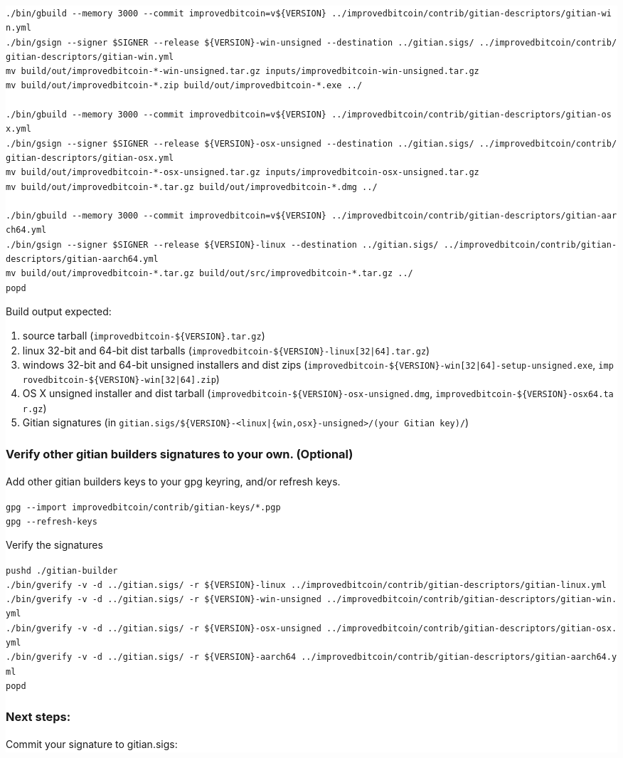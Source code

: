     ./bin/gbuild --memory 3000 --commit improvedbitcoin=v${VERSION} ../improvedbitcoin/contrib/gitian-descriptors/gitian-win.yml
    ./bin/gsign --signer $SIGNER --release ${VERSION}-win-unsigned --destination ../gitian.sigs/ ../improvedbitcoin/contrib/gitian-descriptors/gitian-win.yml
    mv build/out/improvedbitcoin-*-win-unsigned.tar.gz inputs/improvedbitcoin-win-unsigned.tar.gz
    mv build/out/improvedbitcoin-*.zip build/out/improvedbitcoin-*.exe ../

    ./bin/gbuild --memory 3000 --commit improvedbitcoin=v${VERSION} ../improvedbitcoin/contrib/gitian-descriptors/gitian-osx.yml
    ./bin/gsign --signer $SIGNER --release ${VERSION}-osx-unsigned --destination ../gitian.sigs/ ../improvedbitcoin/contrib/gitian-descriptors/gitian-osx.yml
    mv build/out/improvedbitcoin-*-osx-unsigned.tar.gz inputs/improvedbitcoin-osx-unsigned.tar.gz
    mv build/out/improvedbitcoin-*.tar.gz build/out/improvedbitcoin-*.dmg ../

    ./bin/gbuild --memory 3000 --commit improvedbitcoin=v${VERSION} ../improvedbitcoin/contrib/gitian-descriptors/gitian-aarch64.yml
    ./bin/gsign --signer $SIGNER --release ${VERSION}-linux --destination ../gitian.sigs/ ../improvedbitcoin/contrib/gitian-descriptors/gitian-aarch64.yml
    mv build/out/improvedbitcoin-*.tar.gz build/out/src/improvedbitcoin-*.tar.gz ../
    popd

Build output expected:

  1. source tarball (`improvedbitcoin-${VERSION}.tar.gz`)
  2. linux 32-bit and 64-bit dist tarballs (`improvedbitcoin-${VERSION}-linux[32|64].tar.gz`)
  3. windows 32-bit and 64-bit unsigned installers and dist zips (`improvedbitcoin-${VERSION}-win[32|64]-setup-unsigned.exe`, `improvedbitcoin-${VERSION}-win[32|64].zip`)
  4. OS X unsigned installer and dist tarball (`improvedbitcoin-${VERSION}-osx-unsigned.dmg`, `improvedbitcoin-${VERSION}-osx64.tar.gz`)
  5. Gitian signatures (in `gitian.sigs/${VERSION}-<linux|{win,osx}-unsigned>/(your Gitian key)/`)

### Verify other gitian builders signatures to your own. (Optional)

Add other gitian builders keys to your gpg keyring, and/or refresh keys.

    gpg --import improvedbitcoin/contrib/gitian-keys/*.pgp
    gpg --refresh-keys

Verify the signatures

    pushd ./gitian-builder
    ./bin/gverify -v -d ../gitian.sigs/ -r ${VERSION}-linux ../improvedbitcoin/contrib/gitian-descriptors/gitian-linux.yml
    ./bin/gverify -v -d ../gitian.sigs/ -r ${VERSION}-win-unsigned ../improvedbitcoin/contrib/gitian-descriptors/gitian-win.yml
    ./bin/gverify -v -d ../gitian.sigs/ -r ${VERSION}-osx-unsigned ../improvedbitcoin/contrib/gitian-descriptors/gitian-osx.yml
    ./bin/gverify -v -d ../gitian.sigs/ -r ${VERSION}-aarch64 ../improvedbitcoin/contrib/gitian-descriptors/gitian-aarch64.yml
    popd

### Next steps:

Commit your signature to gitian.sigs:
